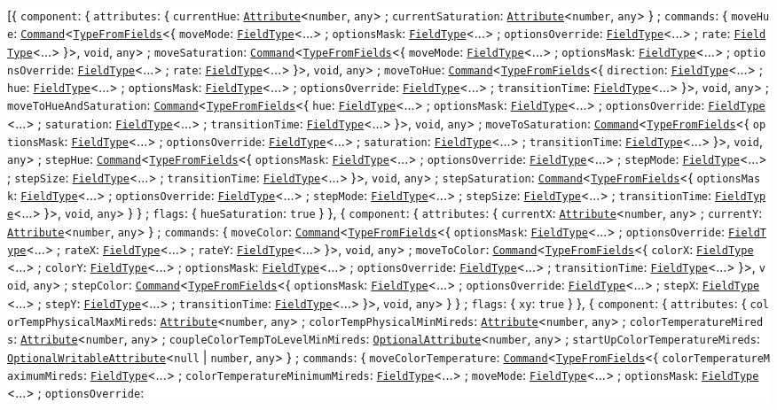 [\{ `component`: \{ `attributes`: \{ `currentHue`: [`Attribute`](exports_cluster.Attribute.md)\<`number`, `any`\> ; `currentSaturation`: [`Attribute`](exports_cluster.Attribute.md)\<`number`, `any`\>  } ; `commands`: \{ `moveHue`: [`Command`](exports_cluster.Command.md)\<[`TypeFromFields`](../modules/exports_tlv.md#typefromfields)\<\{ `moveMode`: [`FieldType`](exports_tlv.FieldType.md)\<...\> ; `optionsMask`: [`FieldType`](exports_tlv.FieldType.md)\<...\> ; `optionsOverride`: [`FieldType`](exports_tlv.FieldType.md)\<...\> ; `rate`: [`FieldType`](exports_tlv.FieldType.md)\<...\>  }\>, `void`, `any`\> ; `moveSaturation`: [`Command`](exports_cluster.Command.md)\<[`TypeFromFields`](../modules/exports_tlv.md#typefromfields)\<\{ `moveMode`: [`FieldType`](exports_tlv.FieldType.md)\<...\> ; `optionsMask`: [`FieldType`](exports_tlv.FieldType.md)\<...\> ; `optionsOverride`: [`FieldType`](exports_tlv.FieldType.md)\<...\> ; `rate`: [`FieldType`](exports_tlv.FieldType.md)\<...\>  }\>, `void`, `any`\> ; `moveToHue`: [`Command`](exports_cluster.Command.md)\<[`TypeFromFields`](../modules/exports_tlv.md#typefromfields)\<\{ `direction`: [`FieldType`](exports_tlv.FieldType.md)\<...\> ; `hue`: [`FieldType`](exports_tlv.FieldType.md)\<...\> ; `optionsMask`: [`FieldType`](exports_tlv.FieldType.md)\<...\> ; `optionsOverride`: [`FieldType`](exports_tlv.FieldType.md)\<...\> ; `transitionTime`: [`FieldType`](exports_tlv.FieldType.md)\<...\>  }\>, `void`, `any`\> ; `moveToHueAndSaturation`: [`Command`](exports_cluster.Command.md)\<[`TypeFromFields`](../modules/exports_tlv.md#typefromfields)\<\{ `hue`: [`FieldType`](exports_tlv.FieldType.md)\<...\> ; `optionsMask`: [`FieldType`](exports_tlv.FieldType.md)\<...\> ; `optionsOverride`: [`FieldType`](exports_tlv.FieldType.md)\<...\> ; `saturation`: [`FieldType`](exports_tlv.FieldType.md)\<...\> ; `transitionTime`: [`FieldType`](exports_tlv.FieldType.md)\<...\>  }\>, `void`, `any`\> ; `moveToSaturation`: [`Command`](exports_cluster.Command.md)\<[`TypeFromFields`](../modules/exports_tlv.md#typefromfields)\<\{ `optionsMask`: [`FieldType`](exports_tlv.FieldType.md)\<...\> ; `optionsOverride`: [`FieldType`](exports_tlv.FieldType.md)\<...\> ; `saturation`: [`FieldType`](exports_tlv.FieldType.md)\<...\> ; `transitionTime`: [`FieldType`](exports_tlv.FieldType.md)\<...\>  }\>, `void`, `any`\> ; `stepHue`: [`Command`](exports_cluster.Command.md)\<[`TypeFromFields`](../modules/exports_tlv.md#typefromfields)\<\{ `optionsMask`: [`FieldType`](exports_tlv.FieldType.md)\<...\> ; `optionsOverride`: [`FieldType`](exports_tlv.FieldType.md)\<...\> ; `stepMode`: [`FieldType`](exports_tlv.FieldType.md)\<...\> ; `stepSize`: [`FieldType`](exports_tlv.FieldType.md)\<...\> ; `transitionTime`: [`FieldType`](exports_tlv.FieldType.md)\<...\>  }\>, `void`, `any`\> ; `stepSaturation`: [`Command`](exports_cluster.Command.md)\<[`TypeFromFields`](../modules/exports_tlv.md#typefromfields)\<\{ `optionsMask`: [`FieldType`](exports_tlv.FieldType.md)\<...\> ; `optionsOverride`: [`FieldType`](exports_tlv.FieldType.md)\<...\> ; `stepMode`: [`FieldType`](exports_tlv.FieldType.md)\<...\> ; `stepSize`: [`FieldType`](exports_tlv.FieldType.md)\<...\> ; `transitionTime`: [`FieldType`](exports_tlv.FieldType.md)\<...\>  }\>, `void`, `any`\>  }  } ; `flags`: \{ `hueSaturation`: ``true``  }  }, \{ `component`: \{ `attributes`: \{ `currentX`: [`Attribute`](exports_cluster.Attribute.md)\<`number`, `any`\> ; `currentY`: [`Attribute`](exports_cluster.Attribute.md)\<`number`, `any`\>  } ; `commands`: \{ `moveColor`: [`Command`](exports_cluster.Command.md)\<[`TypeFromFields`](../modules/exports_tlv.md#typefromfields)\<\{ `optionsMask`: [`FieldType`](exports_tlv.FieldType.md)\<...\> ; `optionsOverride`: [`FieldType`](exports_tlv.FieldType.md)\<...\> ; `rateX`: [`FieldType`](exports_tlv.FieldType.md)\<...\> ; `rateY`: [`FieldType`](exports_tlv.FieldType.md)\<...\>  }\>, `void`, `any`\> ; `moveToColor`: [`Command`](exports_cluster.Command.md)\<[`TypeFromFields`](../modules/exports_tlv.md#typefromfields)\<\{ `colorX`: [`FieldType`](exports_tlv.FieldType.md)\<...\> ; `colorY`: [`FieldType`](exports_tlv.FieldType.md)\<...\> ; `optionsMask`: [`FieldType`](exports_tlv.FieldType.md)\<...\> ; `optionsOverride`: [`FieldType`](exports_tlv.FieldType.md)\<...\> ; `transitionTime`: [`FieldType`](exports_tlv.FieldType.md)\<...\>  }\>, `void`, `any`\> ; `stepColor`: [`Command`](exports_cluster.Command.md)\<[`TypeFromFields`](../modules/exports_tlv.md#typefromfields)\<\{ `optionsMask`: [`FieldType`](exports_tlv.FieldType.md)\<...\> ; `optionsOverride`: [`FieldType`](exports_tlv.FieldType.md)\<...\> ; `stepX`: [`FieldType`](exports_tlv.FieldType.md)\<...\> ; `stepY`: [`FieldType`](exports_tlv.FieldType.md)\<...\> ; `transitionTime`: [`FieldType`](exports_tlv.FieldType.md)\<...\>  }\>, `void`, `any`\>  }  } ; `flags`: \{ `xy`: ``true``  }  }, \{ `component`: \{ `attributes`: \{ `colorTempPhysicalMaxMireds`: [`Attribute`](exports_cluster.Attribute.md)\<`number`, `any`\> ; `colorTempPhysicalMinMireds`: [`Attribute`](exports_cluster.Attribute.md)\<`number`, `any`\> ; `colorTemperatureMireds`: [`Attribute`](exports_cluster.Attribute.md)\<`number`, `any`\> ; `coupleColorTempToLevelMinMireds`: [`OptionalAttribute`](exports_cluster.OptionalAttribute.md)\<`number`, `any`\> ; `startUpColorTemperatureMireds`: [`OptionalWritableAttribute`](exports_cluster.OptionalWritableAttribute.md)\<``null`` \| `number`, `any`\>  } ; `commands`: \{ `moveColorTemperature`: [`Command`](exports_cluster.Command.md)\<[`TypeFromFields`](../modules/exports_tlv.md#typefromfields)\<\{ `colorTemperatureMaximumMireds`: [`FieldType`](exports_tlv.FieldType.md)\<...\> ; `colorTemperatureMinimumMireds`: [`FieldType`](exports_tlv.FieldType.md)\<...\> ; `moveMode`: [`FieldType`](exports_tlv.FieldType.md)\<...\> ; `optionsMask`: [`FieldType`](exports_tlv.FieldType.md)\<...\> ; `optionsOverride`:
